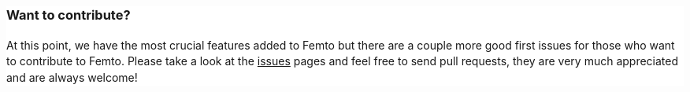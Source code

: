 
### Want to contribute?

At this point, we have the most crucial features added to Femto but there are a couple more good first issues for those who want to contribute to Femto. Please take a look at the [issues](https://github.com/Zaid-Ajaj/Femto/issues) pages and feel free to send pull requests, they are very much appreciated and are always welcome!
